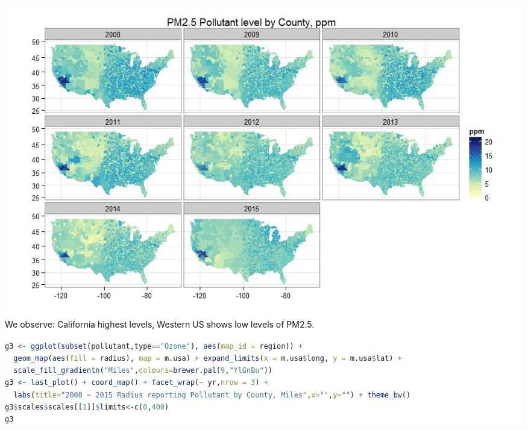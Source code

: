 ![](Pollution_files/figure-html/ggplot-2-1.png) 
We observe: California highest levels, Western US shows low levels of PM2.5.

```r
g3 <- ggplot(subset(pollutant,type=="Ozone"), aes(map_id = region)) +
  geom_map(aes(fill = radius), map = m.usa) + expand_limits(x = m.usa$long, y = m.usa$lat) +
  scale_fill_gradientn("Miles",colours=brewer.pal(9,"YlGnBu"))
g3 <- last_plot() + coord_map() + facet_wrap(~ yr,nrow = 3) +
  labs(title="2008 ~ 2015 Radius reporting Pollutant by County, Miles",x="",y="") + theme_bw()
g3$scales$scales[[1]]$limits<-c(0,400)
g3
```
